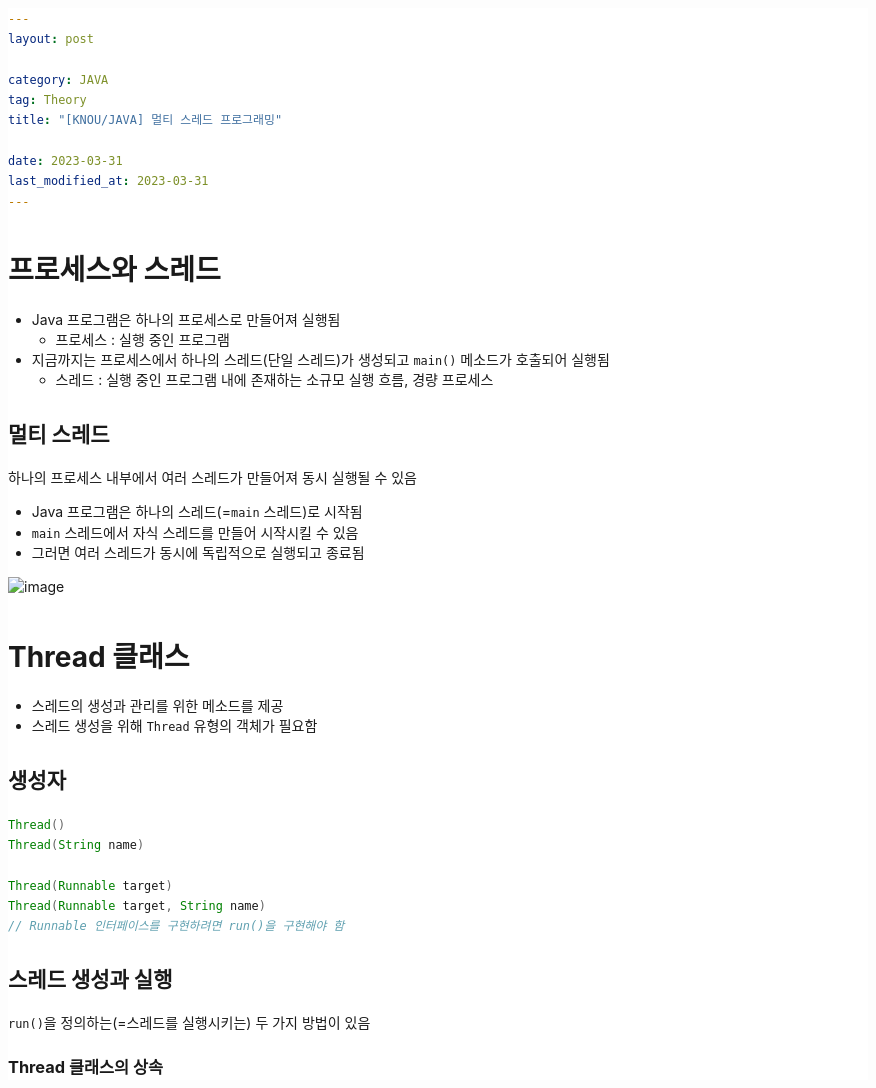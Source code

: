 ```yaml
---
layout: post

category: JAVA
tag: Theory
title: "[KNOU/JAVA] 멀티 스레드 프로그래밍"

date: 2023-03-31
last_modified_at: 2023-03-31
---
```



# 프로세스와 스레드
- Java 프로그램은 하나의 프로세스로 만들어져 실행됨
  + 프로세스 : 실행 중인 프로그램
- 지금까지는 프로세스에서 하나의 스레드(단일 스레드)가 생성되고 `main()` 메소드가 호출되어 실행됨
  + 스레드 : 실행 중인 프로그램 내에 존재하는 소규모 실행 흐름, 경량 프로세스

## 멀티 스레드
하나의 프로세스 내부에서 여러 스레드가 만들어져 동시 실행될 수 있음

- Java 프로그램은 하나의 스레드(=`main` 스레드)로 시작됨
- `main` 스레드에서 자식 스레드를 만들어 시작시킬 수 있음
- 그러면 여러 스레드가 동시에 독립적으로 실행되고 종료됨

![image](https://user-images.githubusercontent.com/121299334/229013380-25abce64-92fe-48ff-9b29-c786e4198f8f.png)



# Thread 클래스
- 스레드의 생성과 관리를 위한 메소드를 제공
- 스레드 생성을 위해 `Thread` 유형의 객체가 필요함

## 생성자

```java
Thread()
Thread(String name)

Thread(Runnable target)
Thread(Runnable target, String name)
// Runnable 인터페이스를 구현하려면 run()을 구현해야 함
```

## 스레드 생성과 실행
`run()`을 정의하는(=스레드를 실행시키는) 두 가지 방법이 있음

### Thread 클래스의 상속
